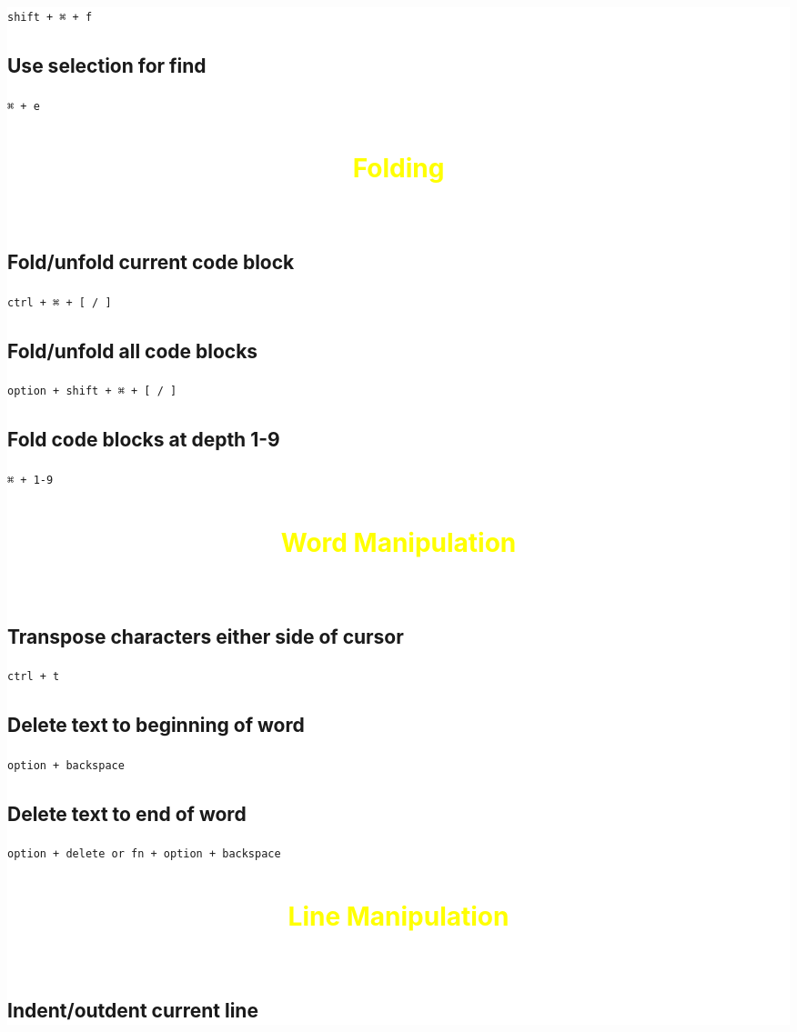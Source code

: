 ```code
shift + ⌘ + f
```

## Use selection for find

```code
⌘ + e
```

<h1 style="color:yellow; text-align:center">Folding</h1><br>

## Fold/unfold current code block

```code
ctrl + ⌘ + [ / ]
```

## Fold/unfold all code blocks

```code
option + shift + ⌘ + [ / ]
```


## Fold code blocks at depth 1-9

```code
⌘ + 1-9
```

<h1 style="color:yellow; text-align:center">Word Manipulation</h1><br>

## Transpose characters either side of cursor

```code
ctrl + t
```

## Delete text to beginning of word

```code
option + backspace
```

## Delete text to end of word

```code
option + delete or fn + option + backspace
```

<h1 style="color:yellow; text-align:center">Line Manipulation</h1><br>

## Indent/outdent current line
